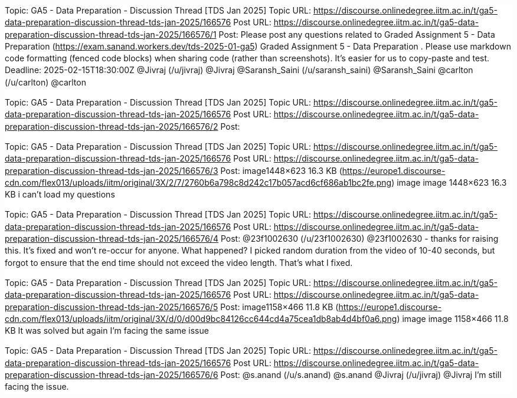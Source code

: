 Topic: GA5 - Data Preparation - Discussion Thread [TDS Jan 2025]
Topic URL: https://discourse.onlinedegree.iitm.ac.in/t/ga5-data-preparation-discussion-thread-tds-jan-2025/166576
Post URL: https://discourse.onlinedegree.iitm.ac.in/t/ga5-data-preparation-discussion-thread-tds-jan-2025/166576/1
Post:  Please post any questions related to  Graded Assignment 5 - Data Preparation (https://exam.sanand.workers.dev/tds-2025-01-ga5) Graded Assignment 5 - Data Preparation . 
 Please use markdown code formatting (fenced code blocks) when sharing code (rather than screenshots). It’s easier for us to copy-paste and test. 
 Deadline:   2025-02-15T18:30:00Z 
 @Jivraj (/u/jivraj) @Jivraj   @Saransh_Saini (/u/saransh_saini) @Saransh_Saini   @carlton (/u/carlton) @carlton 

Topic: GA5 - Data Preparation - Discussion Thread [TDS Jan 2025]
Topic URL: https://discourse.onlinedegree.iitm.ac.in/t/ga5-data-preparation-discussion-thread-tds-jan-2025/166576
Post URL: https://discourse.onlinedegree.iitm.ac.in/t/ga5-data-preparation-discussion-thread-tds-jan-2025/166576/2
Post: 

Topic: GA5 - Data Preparation - Discussion Thread [TDS Jan 2025]
Topic URL: https://discourse.onlinedegree.iitm.ac.in/t/ga5-data-preparation-discussion-thread-tds-jan-2025/166576
Post URL: https://discourse.onlinedegree.iitm.ac.in/t/ga5-data-preparation-discussion-thread-tds-jan-2025/166576/3
Post:  image1448×623 16.3 KB (https://europe1.discourse-cdn.com/flex013/uploads/iitm/original/3X/2/7/2760b6a798c8d242c17b057acd6cf686ab1bc2fe.png) image image 1448×623 16.3 KB 
i can’t load my questions 

Topic: GA5 - Data Preparation - Discussion Thread [TDS Jan 2025]
Topic URL: https://discourse.onlinedegree.iitm.ac.in/t/ga5-data-preparation-discussion-thread-tds-jan-2025/166576
Post URL: https://discourse.onlinedegree.iitm.ac.in/t/ga5-data-preparation-discussion-thread-tds-jan-2025/166576/4
Post:  @23f1002630 (/u/23f1002630) @23f1002630  - thanks for raising this. It’s fixed and won’t re-occur for anyone. 
 What happened?  I picked random duration from the video of 10-40 seconds, but forgot to ensure that the end time should not exceed the video length. That’s what I fixed. 

Topic: GA5 - Data Preparation - Discussion Thread [TDS Jan 2025]
Topic URL: https://discourse.onlinedegree.iitm.ac.in/t/ga5-data-preparation-discussion-thread-tds-jan-2025/166576
Post URL: https://discourse.onlinedegree.iitm.ac.in/t/ga5-data-preparation-discussion-thread-tds-jan-2025/166576/5
Post:  image1158×466 11.8 KB (https://europe1.discourse-cdn.com/flex013/uploads/iitm/original/3X/d/0/d00d9bc84126cc644cd4a75cea1db8ab4d4bf0a6.png) image image 1158×466 11.8 KB 
It was solved but again I’m facing the same issue 

Topic: GA5 - Data Preparation - Discussion Thread [TDS Jan 2025]
Topic URL: https://discourse.onlinedegree.iitm.ac.in/t/ga5-data-preparation-discussion-thread-tds-jan-2025/166576
Post URL: https://discourse.onlinedegree.iitm.ac.in/t/ga5-data-preparation-discussion-thread-tds-jan-2025/166576/6
Post:  @s.anand (/u/s.anand) @s.anand   @Jivraj (/u/jivraj) @Jivraj   I’m still facing the issue. 
